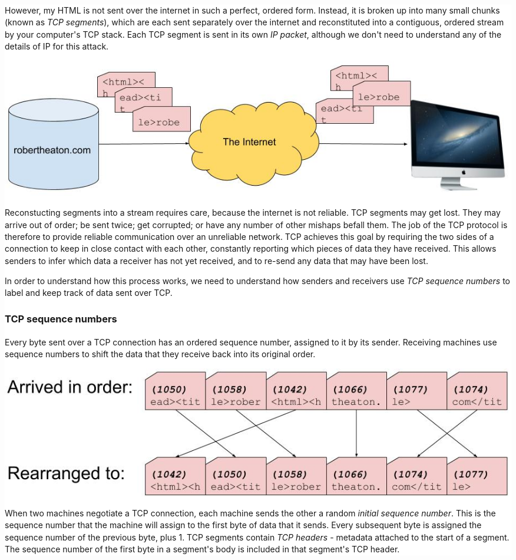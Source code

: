 However, my HTML is not sent over the internet in such a perfect, ordered form. Instead, it is broken up into many small chunks (known as *TCP segments*), which are each sent separately over the internet and reconstituted into a contiguous, ordered stream by your computer's TCP stack. Each TCP segment is sent in its own *IP packet*, although we don't need to understand any of the details of IP for this attack.

<img src="/images/tcp-segments.jpg" />

Reconstucting segments into a stream requires care, because the internet is not reliable. TCP segments may get lost. They may arrive out of order; be sent twice; get corrupted; or have any number of other mishaps befall them. The job of the TCP protocol is therefore to provide reliable communication over an unreliable network. TCP achieves this goal by requiring the two sides of a connection to keep in close contact with each other, constantly reporting which pieces of data they have received. This allows senders to infer which data a receiver has not yet received, and to re-send any data that may have been lost.

In order to understand how this process works, we need to understand how senders and receivers use *TCP sequence numbers* to label and keep track of data sent over TCP.

### TCP sequence numbers

Every byte sent over a TCP connection has an ordered sequence number, assigned to it by its sender. Receiving machines use sequence numbers to shift the data that they receive back into its original order.

<img src="/images/tcp-rearrange.jpg" />

When two machines negotiate a TCP connection, each machine sends the other a random *initial sequence number*. This is the sequence number that the machine will assign to the first byte of data that it sends. Every subsequent byte is assigned the sequence number of the previous byte, plus 1. TCP segments contain *TCP headers* - metadata attached to the start of a segment. The sequence number of the first byte in a segment's body is included in that segment's TCP header.
